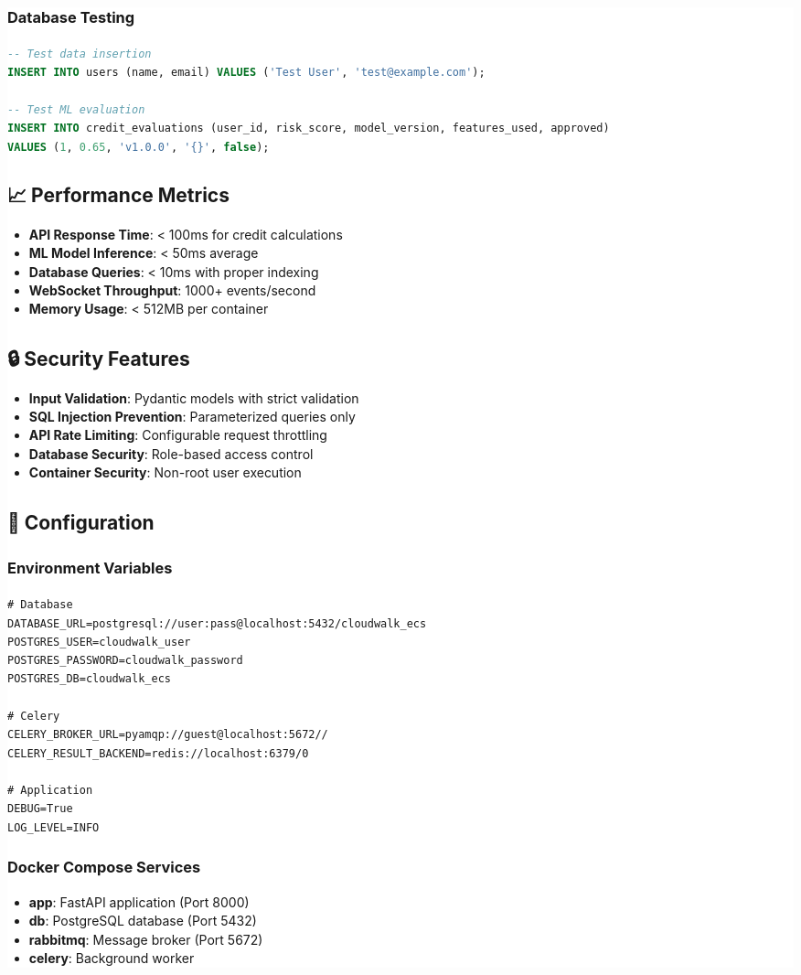 ### Database Testing
```sql
-- Test data insertion
INSERT INTO users (name, email) VALUES ('Test User', 'test@example.com');

-- Test ML evaluation
INSERT INTO credit_evaluations (user_id, risk_score, model_version, features_used, approved)
VALUES (1, 0.65, 'v1.0.0', '{}', false);
```

## 📈 Performance Metrics

- **API Response Time**: < 100ms for credit calculations
- **ML Model Inference**: < 50ms average
- **Database Queries**: < 10ms with proper indexing
- **WebSocket Throughput**: 1000+ events/second
- **Memory Usage**: < 512MB per container

## 🔒 Security Features

- **Input Validation**: Pydantic models with strict validation
- **SQL Injection Prevention**: Parameterized queries only
- **API Rate Limiting**: Configurable request throttling
- **Database Security**: Role-based access control
- **Container Security**: Non-root user execution

## 🔧 Configuration

### Environment Variables
```env
# Database
DATABASE_URL=postgresql://user:pass@localhost:5432/cloudwalk_ecs
POSTGRES_USER=cloudwalk_user
POSTGRES_PASSWORD=cloudwalk_password
POSTGRES_DB=cloudwalk_ecs

# Celery
CELERY_BROKER_URL=pyamqp://guest@localhost:5672//
CELERY_RESULT_BACKEND=redis://localhost:6379/0

# Application
DEBUG=True
LOG_LEVEL=INFO
```

### Docker Compose Services
- **app**: FastAPI application (Port 8000)
- **db**: PostgreSQL database (Port 5432)
- **rabbitmq**: Message broker (Port 5672)
- **celery**: Background worker

